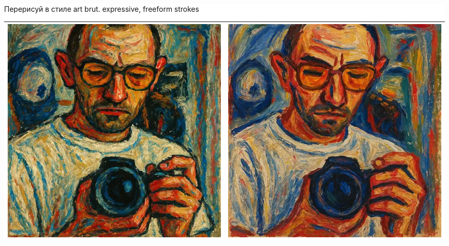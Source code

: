 Перерисуй в стиле art brut. expressive, freeform strokes

| ![Pasted image 20250519171749](../assets/attachments/Pasted%20image%2020250519171749.webp) | ![Pasted image 20250519171755](../assets/attachments/Pasted%20image%2020250519171755.webp) |
| ------------------------------------------------------------------------------------------ | ------------------------------------------------------------------------------------------ |